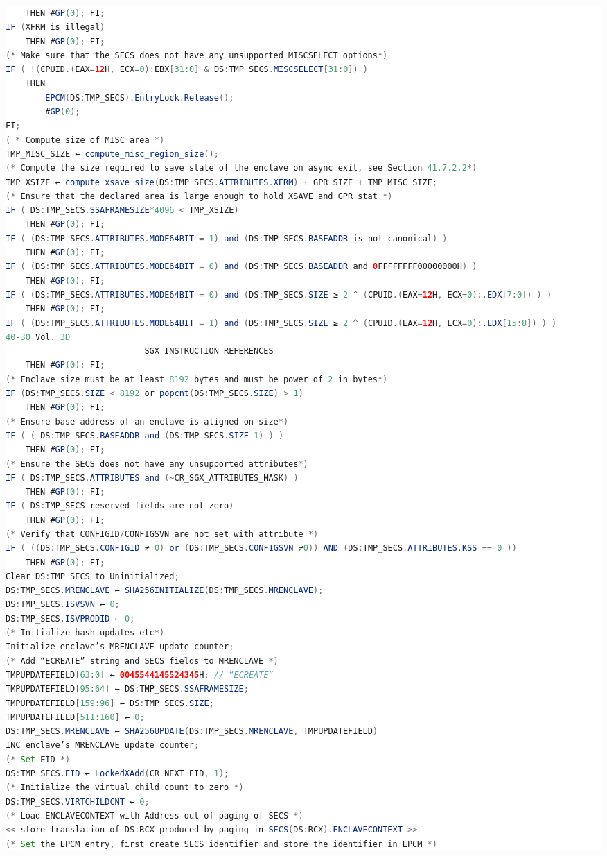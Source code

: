 ```java
    THEN #GP(0); FI;
IF (XFRM is illegal) 
    THEN #GP(0); FI;
(* Make sure that the SECS does not have any unsupported MISCSELECT options*)
IF ( !(CPUID.(EAX=12H, ECX=0):EBX[31:0] & DS:TMP_SECS.MISCSELECT[31:0]) )
    THEN
        EPCM(DS:TMP_SECS).EntryLock.Release();
        #GP(0);
FI;
( * Compute size of MISC area *)
TMP_MISC_SIZE ← compute_misc_region_size();
(* Compute the size required to save state of the enclave on async exit, see Section 41.7.2.2*)
TMP_XSIZE ← compute_xsave_size(DS:TMP_SECS.ATTRIBUTES.XFRM) + GPR_SIZE + TMP_MISC_SIZE;
(* Ensure that the declared area is large enough to hold XSAVE and GPR stat *)
IF ( DS:TMP_SECS.SSAFRAMESIZE*4096 < TMP_XSIZE) 
    THEN #GP(0); FI;
IF ( (DS:TMP_SECS.ATTRIBUTES.MODE64BIT = 1) and (DS:TMP_SECS.BASEADDR is not canonical) )
    THEN #GP(0); FI;
IF ( (DS:TMP_SECS.ATTRIBUTES.MODE64BIT = 0) and (DS:TMP_SECS.BASEADDR and 0FFFFFFFF00000000H) )
    THEN #GP(0); FI;
IF ( (DS:TMP_SECS.ATTRIBUTES.MODE64BIT = 0) and (DS:TMP_SECS.SIZE ≥ 2 ^ (CPUID.(EAX=12H, ECX=0):.EDX[7:0]) ) )
    THEN #GP(0); FI;
IF ( (DS:TMP_SECS.ATTRIBUTES.MODE64BIT = 1) and (DS:TMP_SECS.SIZE ≥ 2 ^ (CPUID.(EAX=12H, ECX=0):.EDX[15:8]) ) )
40-30 Vol. 3D
                            SGX INSTRUCTION REFERENCES
    THEN #GP(0); FI;
(* Enclave size must be at least 8192 bytes and must be power of 2 in bytes*)
IF (DS:TMP_SECS.SIZE < 8192 or popcnt(DS:TMP_SECS.SIZE) > 1) 
    THEN #GP(0); FI;
(* Ensure base address of an enclave is aligned on size*)
IF ( ( DS:TMP_SECS.BASEADDR and (DS:TMP_SECS.SIZE-1) ) )
    THEN #GP(0); FI;
(* Ensure the SECS does not have any unsupported attributes*)
IF ( DS:TMP_SECS.ATTRIBUTES and (~CR_SGX_ATTRIBUTES_MASK) )
    THEN #GP(0); FI;
IF ( DS:TMP_SECS reserved fields are not zero) 
    THEN #GP(0); FI;
(* Verify that CONFIGID/CONFIGSVN are not set with attribute *)
IF ( ((DS:TMP_SECS.CONFIGID ≠ 0) or (DS:TMP_SECS.CONFIGSVN ≠0)) AND (DS:TMP_SECS.ATTRIBUTES.KSS == 0 ))
    THEN #GP(0); FI;
Clear DS:TMP_SECS to Uninitialized;
DS:TMP_SECS.MRENCLAVE ← SHA256INITIALIZE(DS:TMP_SECS.MRENCLAVE);
DS:TMP_SECS.ISVSVN ← 0;
DS:TMP_SECS.ISVPRODID ← 0;
(* Initialize hash updates etc*)
Initialize enclave’s MRENCLAVE update counter;
(* Add “ECREATE” string and SECS fields to MRENCLAVE *)
TMPUPDATEFIELD[63:0] ← 0045544145524345H; // “ECREATE”
TMPUPDATEFIELD[95:64] ← DS:TMP_SECS.SSAFRAMESIZE;
TMPUPDATEFIELD[159:96] ← DS:TMP_SECS.SIZE;
TMPUPDATEFIELD[511:160] ← 0; 
DS:TMP_SECS.MRENCLAVE ← SHA256UPDATE(DS:TMP_SECS.MRENCLAVE, TMPUPDATEFIELD)
INC enclave’s MRENCLAVE update counter;
(* Set EID *)
DS:TMP_SECS.EID ← LockedXAdd(CR_NEXT_EID, 1);
(* Initialize the virtual child count to zero *)
DS:TMP_SECS.VIRTCHILDCNT ← 0;
(* Load ENCLAVECONTEXT with Address out of paging of SECS *)
<< store translation of DS:RCX produced by paging in SECS(DS:RCX).ENCLAVECONTEXT >>
(* Set the EPCM entry, first create SECS identifier and store the identifier in EPCM *)
```